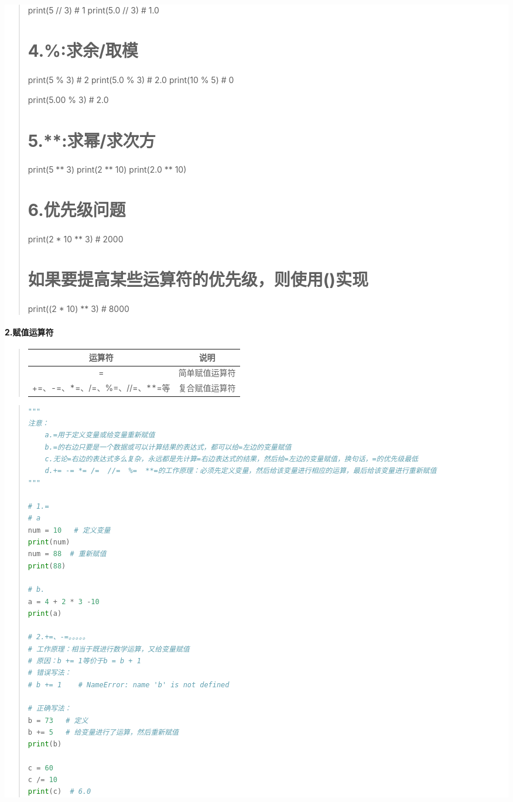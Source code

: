 > print(5 // 3)  # 1
> print(5.0 // 3)  # 1.0
>
> # 4.%:求余/取模
> print(5 % 3)    # 2
> print(5.0 % 3)  # 2.0
> print(10 % 5)   # 0
>
> print(5.00 % 3)  # 2.0
>
> # 5.**:求幂/求次方
> print(5 ** 3)
> print(2 ** 10)
> print(2.0 ** 10)
>
> # 6.优先级问题
> print(2 * 10 ** 3)   # 2000
> # 如果要提高某些运算符的优先级，则使用()实现
> print((2 * 10) ** 3)  # 8000
> ```

#### 2.赋值运算符

> |           运算符           |   说明    |
> | :---------------------: | :-----: |
> |            =            | 简单赋值运算符 |
> | +=、-=、*=、/=、%=、//=、**=等 | 复合赋值运算符 |
>

> ```Python
> """
> 注意：
>     a.=用于定义变量或给变量重新赋值
>     b.=的右边只要是一个数据或可以计算结果的表达式，都可以给=左边的变量赋值
>     c.无论=右边的表达式多么复杂，永远都是先计算=右边表达式的结果，然后给=左边的变量赋值，换句话，=的优先级最低
>     d.+= -= *= /=  //=  %=  **=的工作原理：必须先定义变量，然后给该变量进行相应的运算，最后给该变量进行重新赋值
> """
>
> # 1.=
> # a
> num = 10   # 定义变量
> print(num)
> num = 88  # 重新赋值
> print(88)
>
> # b.
> a = 4 + 2 * 3 -10
> print(a)
>
> # 2.+=、-=。。。。。
> # 工作原理：相当于既进行数学运算，又给变量赋值
> # 原因：b += 1等价于b = b + 1
> # 错误写法：
> # b += 1    # NameError: name 'b' is not defined
>
> # 正确写法：
> b = 73   # 定义
> b += 5   # 给变量进行了运算，然后重新赋值
> print(b)
>
> c = 60
> c /= 10
> print(c)  # 6.0
>